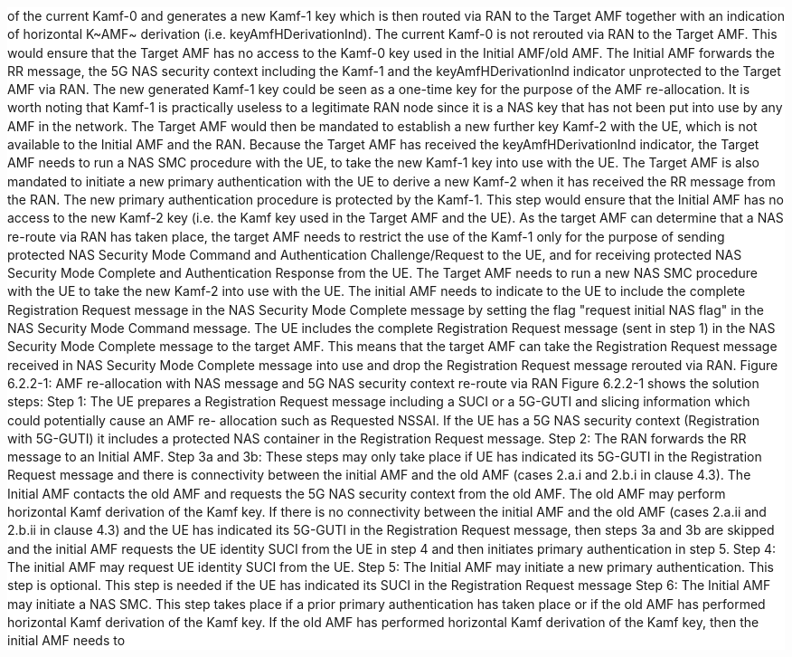 of the current Kamf-0 and generates a new Kamf-1 key which is then routed via
RAN to the Target AMF together with an indication of horizontal K~AMF~
derivation (i.e. keyAmfHDerivationInd). The current Kamf-0 is not rerouted via
RAN to the Target AMF. This would ensure that the Target AMF has no access to
the Kamf-0 key used in the Initial AMF/old AMF.
The Initial AMF forwards the RR message, the 5G NAS security context including
the Kamf-1 and the keyAmfHDerivationInd indicator unprotected to the Target
AMF via RAN.
The new generated Kamf-1 key could be seen as a one-time key for the purpose
of the AMF re-allocation. It is worth noting that Kamf-1 is practically
useless to a legitimate RAN node since it is a NAS key that has not been put
into use by any AMF in the network. The Target AMF would then be mandated to
establish a new further key Kamf-2 with the UE, which is not available to the
Initial AMF and the RAN.
Because the Target AMF has received the keyAmfHDerivationInd indicator, the
Target AMF needs to run a NAS SMC procedure with the UE, to take the new
Kamf-1 key into use with the UE. The Target AMF is also mandated to initiate a
new primary authentication with the UE to derive a new Kamf-2 when it has
received the RR message from the RAN. The new primary authentication procedure
is protected by the Kamf-1. This step would ensure that the Initial AMF has no
access to the new Kamf-2 key (i.e. the Kamf key used in the Target AMF and the
UE).
As the target AMF can determine that a NAS re-route via RAN has taken place,
the target AMF needs to restrict the use of the Kamf-1 only for the purpose of
sending protected NAS Security Mode Command and Authentication
Challenge/Request to the UE, and for receiving protected NAS Security Mode
Complete and Authentication Response from the UE.
The Target AMF needs to run a new NAS SMC procedure with the UE to take the
new Kamf-2 into use with the UE. The initial AMF needs to indicate to the UE
to include the complete Registration Request message in the NAS Security Mode
Complete message by setting the flag \"request initial NAS flag\" in the NAS
Security Mode Command message. The UE includes the complete Registration
Request message (sent in step 1) in the NAS Security Mode Complete message to
the target AMF. This means that the target AMF can take the Registration
Request message received in NAS Security Mode Complete message into use and
drop the Registration Request message rerouted via RAN.
Figure 6.2.2-1: AMF re-allocation with NAS message and 5G NAS security context
re-route via RAN
Figure 6.2.2-1 shows the solution steps:
Step 1: The UE prepares a Registration Request message including a SUCI or a
5G-GUTI and slicing information which could potentially cause an AMF re-
allocation such as Requested NSSAI. If the UE has a 5G NAS security context
(Registration with 5G-GUTI) it includes a protected NAS container in the
Registration Request message.
Step 2: The RAN forwards the RR message to an Initial AMF.
Step 3a and 3b: These steps may only take place if UE has indicated its
5G-GUTI in the Registration Request message and there is connectivity between
the initial AMF and the old AMF (cases 2.a.i and 2.b.i in clause 4.3). The
Initial AMF contacts the old AMF and requests the 5G NAS security context from
the old AMF. The old AMF may perform horizontal Kamf derivation of the Kamf
key.
If there is no connectivity between the initial AMF and the old AMF (cases
2.a.ii and 2.b.ii in clause 4.3) and the UE has indicated its 5G-GUTI in the
Registration Request message, then steps 3a and 3b are skipped and the initial
AMF requests the UE identity SUCI from the UE in step 4 and then initiates
primary authentication in step 5.
Step 4: The initial AMF may request UE identity SUCI from the UE.
Step 5: The Initial AMF may initiate a new primary authentication. This step
is optional. This step is needed if the UE has indicated its SUCI in the
Registration Request message
Step 6: The Initial AMF may initiate a NAS SMC. This step takes place if a
prior primary authentication has taken place or if the old AMF has performed
horizontal Kamf derivation of the Kamf key. If the old AMF has performed
horizontal Kamf derivation of the Kamf key, then the initial AMF needs to
